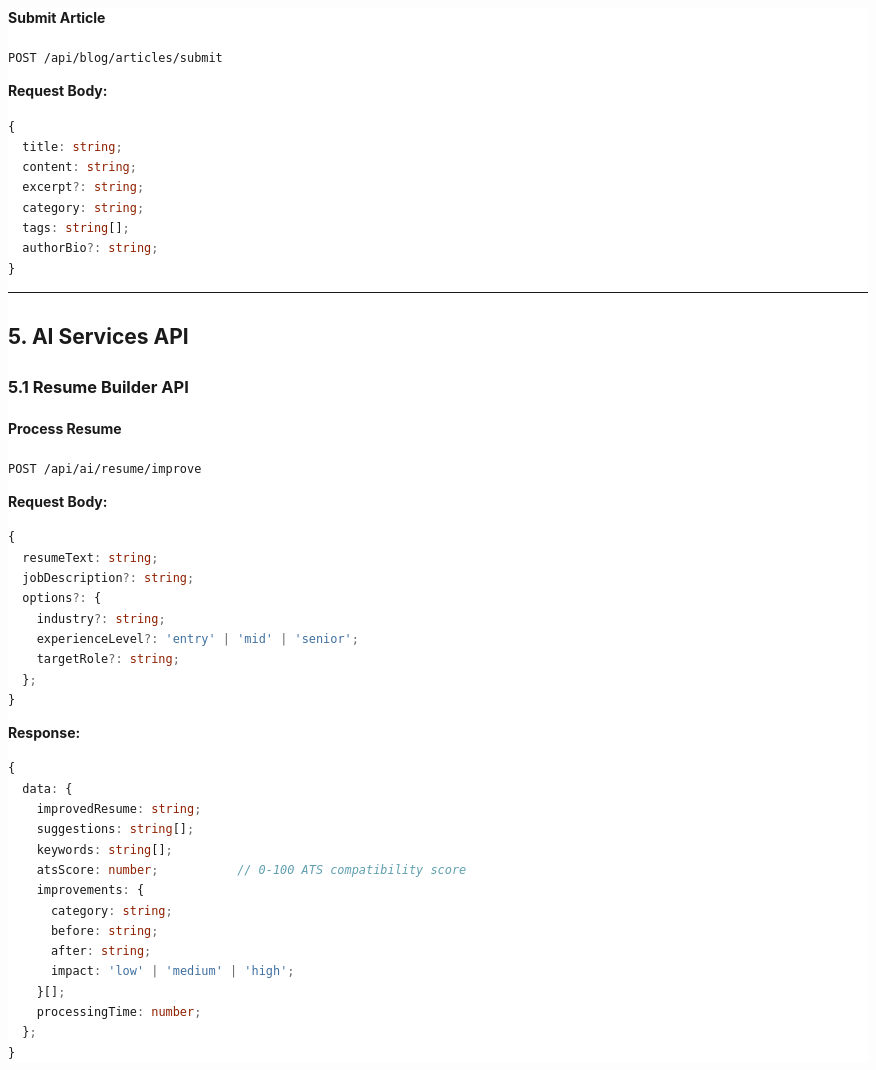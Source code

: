 #### Submit Article

```http
POST /api/blog/articles/submit
```

**Request Body:**
```typescript
{
  title: string;
  content: string;
  excerpt?: string;
  category: string;
  tags: string[];
  authorBio?: string;
}
```

---

## 5. AI Services API

### 5.1 Resume Builder API

#### Process Resume

```http
POST /api/ai/resume/improve
```

**Request Body:**
```typescript
{
  resumeText: string;
  jobDescription?: string;
  options?: {
    industry?: string;
    experienceLevel?: 'entry' | 'mid' | 'senior';
    targetRole?: string;
  };
}
```

**Response:**
```typescript
{
  data: {
    improvedResume: string;
    suggestions: string[];
    keywords: string[];
    atsScore: number;           // 0-100 ATS compatibility score
    improvements: {
      category: string;
      before: string;
      after: string;
      impact: 'low' | 'medium' | 'high';
    }[];
    processingTime: number;
  };
}
```
